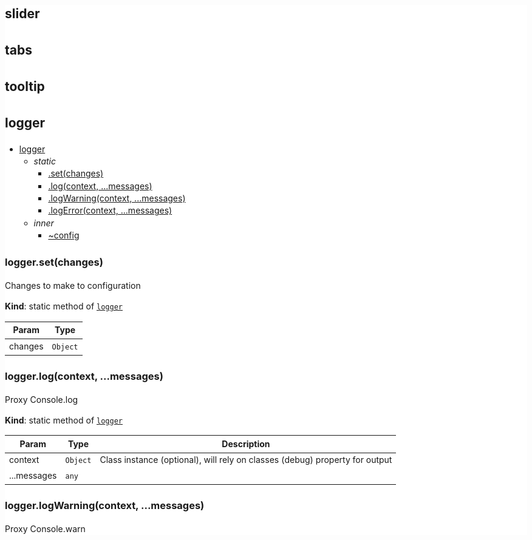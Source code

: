 <a name="module_slider"></a>

## slider
<a name="module_tabs"></a>

## tabs
<a name="module_tooltip"></a>

## tooltip
<a name="module_logger"></a>

## logger

* [logger](#module_logger)
    * _static_
        * [.set(changes)](#module_logger.set)
        * [.log(context, ...messages)](#module_logger.log)
        * [.logWarning(context, ...messages)](#module_logger.logWarning)
        * [.logError(context, ...messages)](#module_logger.logError)
    * _inner_
        * [~config](#module_logger..config)

<a name="module_logger.set"></a>

### logger.set(changes)
Changes to make to configuration

**Kind**: static method of [<code>logger</code>](#module_logger)  

| Param | Type |
| --- | --- |
| changes | <code>Object</code> | 

<a name="module_logger.log"></a>

### logger.log(context, ...messages)
Proxy Console.log

**Kind**: static method of [<code>logger</code>](#module_logger)  

| Param | Type | Description |
| --- | --- | --- |
| context | <code>Object</code> | Class instance (optional), will rely on classes (debug) property for output |
| ...messages | <code>any</code> |  |

<a name="module_logger.logWarning"></a>

### logger.logWarning(context, ...messages)
Proxy Console.warn

